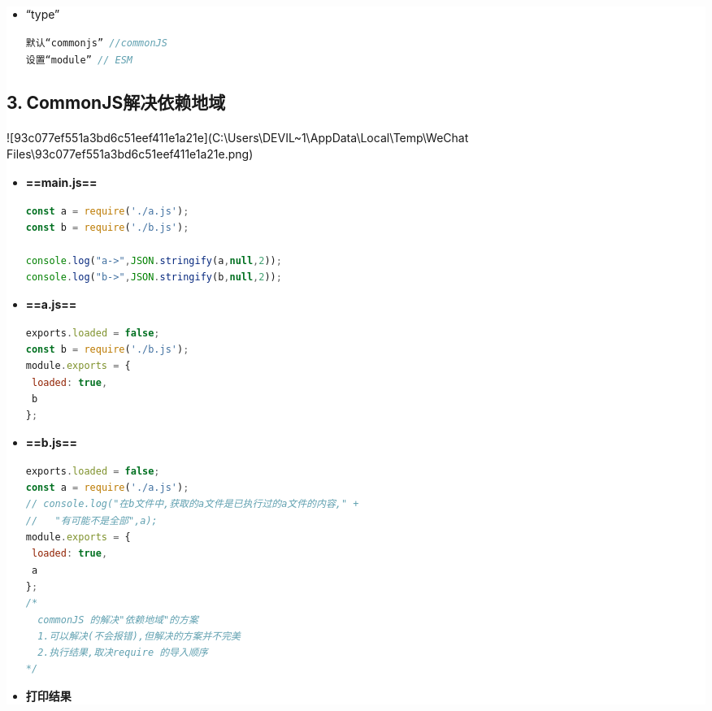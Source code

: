    * “type”

      ```js
      默认“commonjs” //commonJS
      设置“module” // ESM
      ```

      

## 3. CommonJS解决依赖地域

![93c077ef551a3bd6c51eef411e1a21e](C:\Users\DEVIL~1\AppData\Local\Temp\WeChat Files\93c077ef551a3bd6c51eef411e1a21e.png)

* **==main.js==**

   ```js
   const a = require('./a.js');
   const b = require('./b.js');
   
   console.log("a->",JSON.stringify(a,null,2));
   console.log("b->",JSON.stringify(b,null,2));
   
   ```

* **==a.js==**

   ```js
   exports.loaded = false;
   const b = require('./b.js');
   module.exports = {
   	loaded: true,
   	b
   };
   
   ```

* **==b.js==**

   ```js
   exports.loaded = false;
   const a = require('./a.js');
   // console.log("在b文件中,获取的a文件是已执行过的a文件的内容," +
   // 	"有可能不是全部",a);
   module.exports = {
   	loaded: true,
   	a
   };
   /*
     commonJS 的解决"依赖地域"的方案
     1.可以解决(不会报错),但解决的方案并不完美
     2.执行结果,取决require 的导入顺序
   */
   ```

* **打印结果**
